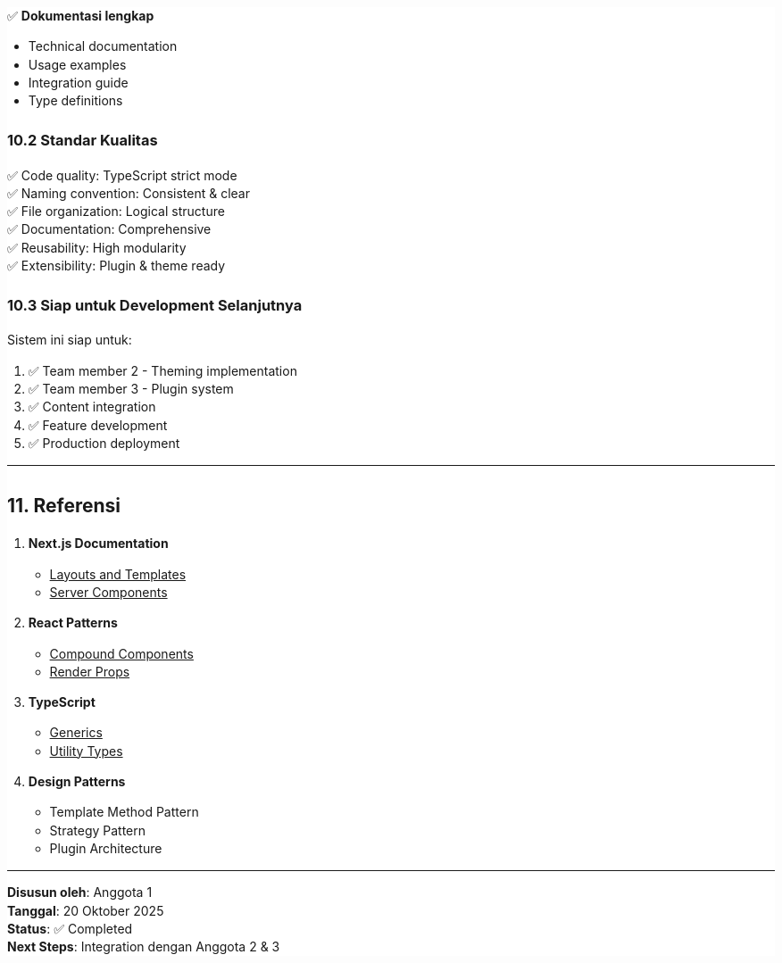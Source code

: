 ✅ **Dokumentasi lengkap**
- Technical documentation
- Usage examples
- Integration guide
- Type definitions

### 10.2 Standar Kualitas

✅ Code quality: TypeScript strict mode  
✅ Naming convention: Consistent & clear  
✅ File organization: Logical structure  
✅ Documentation: Comprehensive  
✅ Reusability: High modularity  
✅ Extensibility: Plugin & theme ready

### 10.3 Siap untuk Development Selanjutnya

Sistem ini siap untuk:
1. ✅ Team member 2 - Theming implementation
2. ✅ Team member 3 - Plugin system
3. ✅ Content integration
4. ✅ Feature development
5. ✅ Production deployment

---

## 11. Referensi

1. **Next.js Documentation**
   - [Layouts and Templates](https://nextjs.org/docs/app/building-your-application/routing/pages-and-layouts)
   - [Server Components](https://nextjs.org/docs/app/building-your-application/rendering/server-components)

2. **React Patterns**
   - [Compound Components](https://kentcdodds.com/blog/compound-components-with-react-hooks)
   - [Render Props](https://react.dev/reference/react/cloneElement#passing-data-with-a-render-prop)

3. **TypeScript**
   - [Generics](https://www.typescriptlang.org/docs/handbook/2/generics.html)
   - [Utility Types](https://www.typescriptlang.org/docs/handbook/utility-types.html)

4. **Design Patterns**
   - Template Method Pattern
   - Strategy Pattern
   - Plugin Architecture

---

**Disusun oleh**: Anggota 1  
**Tanggal**: 20 Oktober 2025  
**Status**: ✅ Completed  
**Next Steps**: Integration dengan Anggota 2 & 3
